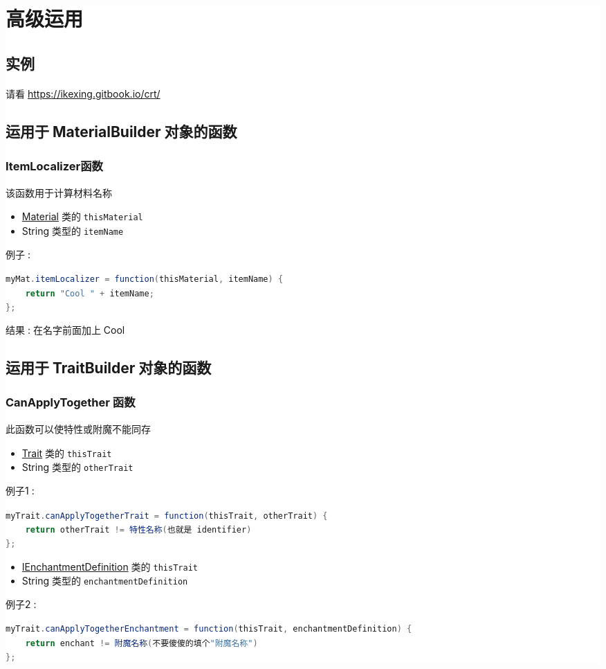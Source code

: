 # 高级运用

## 实例

请看 https://ikexing.gitbook.io/crt/

## 运用于 MaterialBuilder 对象的函数

### ItemLocalizer函数

该函数用于计算材料名称  

 * [Material](https://docs.blamejared.com/1.12/en/Mods/ContentTweaker/Tinkers_Construct/Material/) 类的 `thisMaterial`
 * String 类型的 `itemName`

例子 :
```csharp
myMat.itemLocalizer = function(thisMaterial, itemName) {
    return "Cool " + itemName;
};
```

结果 : 在名字前面加上 Cool

## 运用于 TraitBuilder 对象的函数

### CanApplyTogether 函数

此函数可以使特性或附魔不能同存  

 * [Trait](https://docs.blamejared.com/1.12/en/Mods/ContentTweaker/Tinkers_Construct/Trait/) 类的 `thisTrait`
 * String 类型的 `otherTrait`

例子1 :
```csharp
myTrait.canApplyTogetherTrait = function(thisTrait, otherTrait) {
    return otherTrait != 特性名称(也就是 identifier)
};
```

 * [IEnchantmentDefinition](https://docs.blamejared.com/1.12/en/Vanilla/Enchantments/IEnchantmentDefinition/) 类的 `thisTrait`
 * String 类型的 `enchantmentDefinition`

例子2 :
```csharp
myTrait.canApplyTogetherEnchantment = function(thisTrait, enchantmentDefinition) {
    return enchant != 附魔名称(不要傻傻的填个"附魔名称")
};
```
